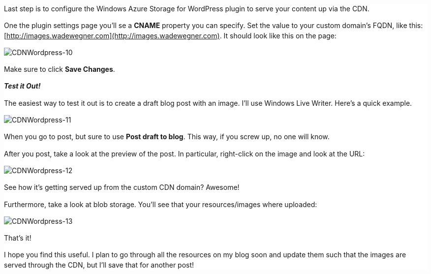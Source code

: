  

Last step is to configure the Windows Azure Storage for WordPress plugin to serve your content up via the CDN.

 

One the plugin settings page you’ll se a **CNAME** property you can specify. Set the value to your custom domain’s FQDN, like this: [http://images.wadewegner.com](http://images.wadewegner.com). It should look like this on the page:

 

![CDNWordpress-10](https://wadewegner.blob.core.windows.net/wordpress/2011/08/CDNWordpress-10.jpg)

 

Make sure to click **Save Changes**.

 

**_Test it Out!_**

 

The easiest way to test it out is to create a draft blog post with an image. I’ll use Windows Live Writer. Here’s a quick example.

 

![CDNWordpress-11](https://wadewegner.blob.core.windows.net/wordpress/2011/08/CDNWordpress-11.jpg)

 

When you go to post, but sure to use **Post draft to blog**. This way, if you screw up, no one will know.

 

After you post, take a look at the preview of the post. In particular, right-click on the image and look at the URL:

 

![CDNWordpress-12](https://wadewegner.blob.core.windows.net/wordpress/2011/08/CDNWordpress-12.jpg)

 

See how it’s getting served up from the custom CDN domain? Awesome!

 

Furthermore, take a look at blob storage. You’ll see that your resources/images where uploaded:

 

![CDNWordpress-13](https://wadewegner.blob.core.windows.net/wordpress/2011/08/CDNWordpress-13.jpg)

 

That’s it!

 

I hope you find this useful. I plan to go through all the resources on my blog soon and update them such that the images are served through the CDN, but I’ll save that for another post!
